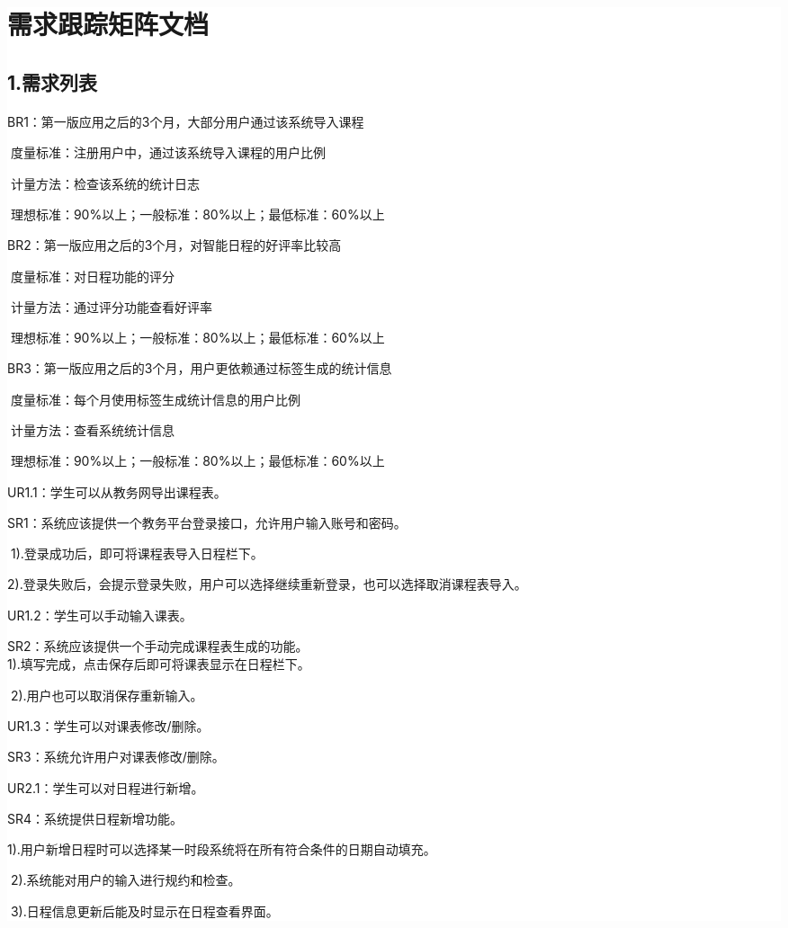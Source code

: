 # 需求跟踪矩阵文档

## 1.需求列表

BR1：第一版应用之后的3个月，大部分用户通过该系统导入课程

​	   度量标准：注册用户中，通过该系统导入课程的用户比例

​	   计量方法：检查该系统的统计日志

​	   理想标准：90%以上；一般标准：80%以上；最低标准：60%以上

BR2：第一版应用之后的3个月，对智能日程的好评率比较高

​	   度量标准：对日程功能的评分

​	   计量方法：通过评分功能查看好评率

​	   理想标准：90%以上；一般标准：80%以上；最低标准：60%以上

BR3：第一版应用之后的3个月，用户更依赖通过标签生成的统计信息		

​	   度量标准：每个月使用标签生成统计信息的用户比例

​	   计量方法：查看系统统计信息

​	   理想标准：90%以上；一般标准：80%以上；最低标准：60%以上



UR1.1：学生可以从教务网导出课程表。

SR1：系统应该提供一个教务平台登录接口，允许用户输入账号和密码。

​	1).登录成功后，即可将课程表导入日程栏下。 

​	2).登录失败后，会提示登录失败，用户可以选择继续重新登录，也可以选择取消课程表导入。



UR1.2：学生可以手动输入课表。

SR2：系统应该提供一个手动完成课程表生成的功能。<br /> 	1).填写完成，点击保存后即可将课表显示在日程栏下。

​	2).用户也可以取消保存重新输入。



UR1.3：学生可以对课表修改/删除。

SR3：系统允许用户对课表修改/删除。



UR2.1：学生可以对日程进行新增。

SR4：系统提供日程新增功能。

​	1).用户新增日程时可以选择某一时段系统将在所有符合条件的日期自动填充。

​	2).系统能对用户的输入进行规约和检查。

​	3).日程信息更新后能及时显示在日程查看界面。

